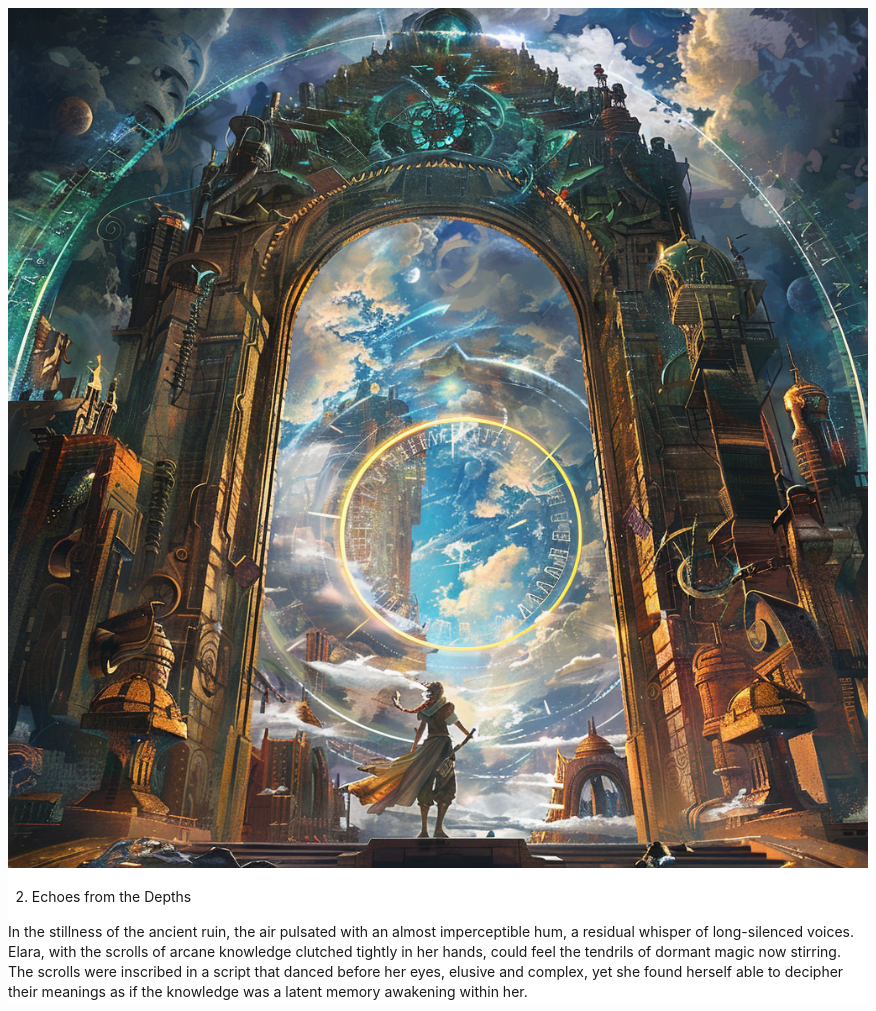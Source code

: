 ![Echoes from the Depths](romanirisha0_Echoes_from_the_Depths_The_magic_from_the_scrolls__5df2a55b-3e27-4d24-b0ef-2f9b5bbe051e.png "Echoes from the Depths")


2. Echoes from the Depths

In the stillness of the ancient ruin, the air pulsated with an almost imperceptible hum, a residual whisper of long-silenced voices. Elara, with the scrolls of arcane knowledge clutched tightly in her hands, could feel the tendrils of dormant magic now stirring. The scrolls were inscribed in a script that danced before her eyes, elusive and complex, yet she found herself able to decipher their meanings as if the knowledge was a latent memory awakening within her.
